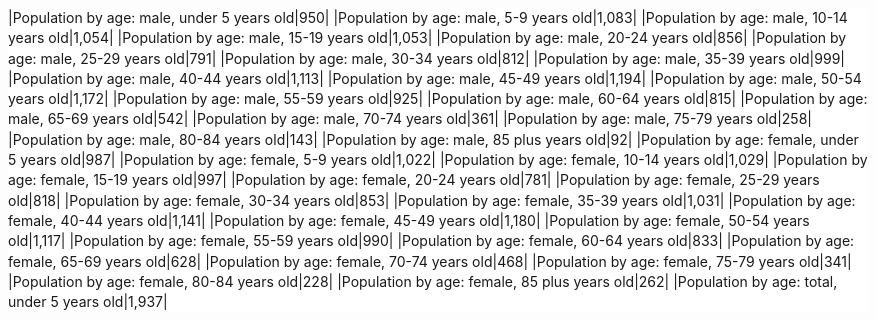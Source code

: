 |Population by age: male, under 5 years old|950|
|Population by age: male, 5-9 years old|1,083|
|Population by age: male, 10-14 years old|1,054|
|Population by age: male, 15-19 years old|1,053|
|Population by age: male, 20-24 years old|856|
|Population by age: male, 25-29 years old|791|
|Population by age: male, 30-34 years old|812|
|Population by age: male, 35-39 years old|999|
|Population by age: male, 40-44 years old|1,113|
|Population by age: male, 45-49 years old|1,194|
|Population by age: male, 50-54 years old|1,172|
|Population by age: male, 55-59 years old|925|
|Population by age: male, 60-64 years old|815|
|Population by age: male, 65-69 years old|542|
|Population by age: male, 70-74 years old|361|
|Population by age: male, 75-79 years old|258|
|Population by age: male, 80-84 years old|143|
|Population by age: male, 85 plus years old|92|
|Population by age: female, under 5 years old|987|
|Population by age: female, 5-9 years old|1,022|
|Population by age: female, 10-14 years old|1,029|
|Population by age: female, 15-19 years old|997|
|Population by age: female, 20-24 years old|781|
|Population by age: female, 25-29 years old|818|
|Population by age: female, 30-34 years old|853|
|Population by age: female, 35-39 years old|1,031|
|Population by age: female, 40-44 years old|1,141|
|Population by age: female, 45-49 years old|1,180|
|Population by age: female, 50-54 years old|1,117|
|Population by age: female, 55-59 years old|990|
|Population by age: female, 60-64 years old|833|
|Population by age: female, 65-69 years old|628|
|Population by age: female, 70-74 years old|468|
|Population by age: female, 75-79 years old|341|
|Population by age: female, 80-84 years old|228|
|Population by age: female, 85 plus years old|262|
|Population by age: total, under 5 years old|1,937|
